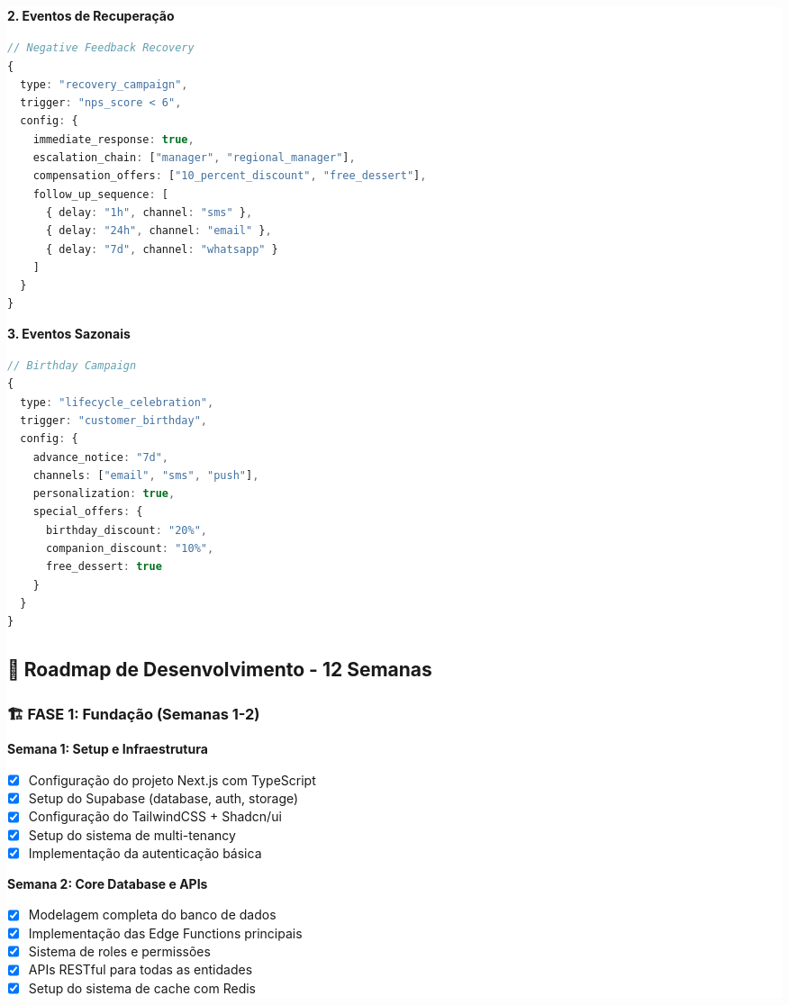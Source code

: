 **2. Eventos de Recuperação**
```typescript
// Negative Feedback Recovery
{
  type: "recovery_campaign", 
  trigger: "nps_score < 6",
  config: {
    immediate_response: true,
    escalation_chain: ["manager", "regional_manager"],
    compensation_offers: ["10_percent_discount", "free_dessert"],
    follow_up_sequence: [
      { delay: "1h", channel: "sms" },
      { delay: "24h", channel: "email" },
      { delay: "7d", channel: "whatsapp" }
    ]
  }
}
```

**3. Eventos Sazonais**
```typescript
// Birthday Campaign
{
  type: "lifecycle_celebration",
  trigger: "customer_birthday",
  config: {
    advance_notice: "7d",
    channels: ["email", "sms", "push"],
    personalization: true,
    special_offers: {
      birthday_discount: "20%",
      companion_discount: "10%",
      free_dessert: true
    }
  }
}
```

## 🚀 Roadmap de Desenvolvimento - 12 Semanas

### 🏗️ FASE 1: Fundação (Semanas 1-2)

**Semana 1: Setup e Infraestrutura**
- [x] Configuração do projeto Next.js com TypeScript
- [x] Setup do Supabase (database, auth, storage)
- [x] Configuração do TailwindCSS + Shadcn/ui
- [x] Setup do sistema de multi-tenancy
- [x] Implementação da autenticação básica

**Semana 2: Core Database e APIs**
- [x] Modelagem completa do banco de dados
- [x] Implementação das Edge Functions principais
- [x] Sistema de roles e permissões
- [x] APIs RESTful para todas as entidades
- [x] Setup do sistema de cache com Redis

